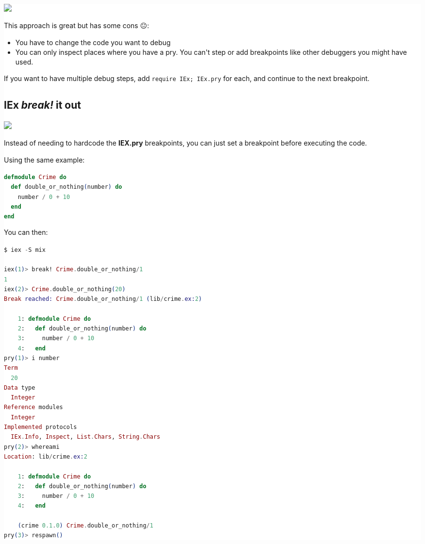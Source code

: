 ![](https://media.giphy.com/media/l2JedQnrjOz9X69Ms/giphy.gif)

This approach is great but has some cons 😐:

- You have to change the code you want to debug
- You can only inspect places where you have a pry. You can't step or add breakpoints like other debuggers you might have used.

If you want to have multiple debug steps, add `require IEx; IEx.pry` for each, and continue to the next breakpoint.

## IEx _break!_ it out

![](https://media.giphy.com/media/l2JdT10OBwXcl8g1O/giphy.gif)

Instead of needing to hardcode the **IEX.pry** breakpoints, you can just set a breakpoint before executing the code.

Using the same example:

```elixir
defmodule Crime do
  def double_or_nothing(number) do
    number / 0 + 10
  end
end
```

You can then:

```elixir
$ iex -S mix

iex(1)> break! Crime.double_or_nothing/1
1
iex(2)> Crime.double_or_nothing(20)
Break reached: Crime.double_or_nothing/1 (lib/crime.ex:2)

    1: defmodule Crime do
    2:   def double_or_nothing(number) do
    3:     number / 0 + 10
    4:   end
pry(1)> i number
Term
  20
Data type
  Integer
Reference modules
  Integer
Implemented protocols
  IEx.Info, Inspect, List.Chars, String.Chars
pry(2)> whereami
Location: lib/crime.ex:2

    1: defmodule Crime do
    2:   def double_or_nothing(number) do
    3:     number / 0 + 10
    4:   end

    (crime 0.1.0) Crime.double_or_nothing/1
pry(3)> respawn()
```
